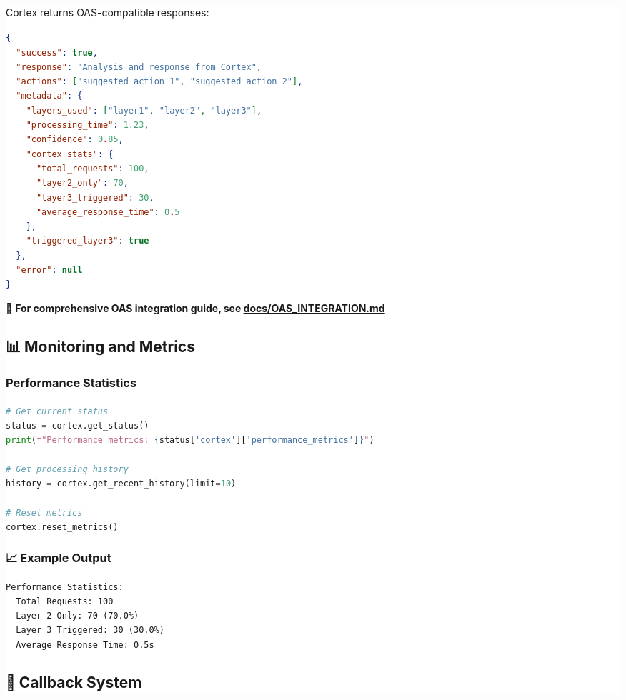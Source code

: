 Cortex returns OAS-compatible responses:

```json
{
  "success": true,
  "response": "Analysis and response from Cortex",
  "actions": ["suggested_action_1", "suggested_action_2"],
  "metadata": {
    "layers_used": ["layer1", "layer2", "layer3"],
    "processing_time": 1.23,
    "confidence": 0.85,
    "cortex_stats": {
      "total_requests": 100,
      "layer2_only": 70,
      "layer3_triggered": 30,
      "average_response_time": 0.5
    },
    "triggered_layer3": true
  },
  "error": null
}
```

📖 **For comprehensive OAS integration guide, see [docs/OAS_INTEGRATION.md](docs/OAS_INTEGRATION.md)**

## 📊 Monitoring and Metrics

### Performance Statistics

```python
# Get current status
status = cortex.get_status()
print(f"Performance metrics: {status['cortex']['performance_metrics']}")

# Get processing history
history = cortex.get_recent_history(limit=10)

# Reset metrics
cortex.reset_metrics()
```

### 📈 Example Output

```
Performance Statistics:
  Total Requests: 100
  Layer 2 Only: 70 (70.0%)
  Layer 3 Triggered: 30 (30.0%)
  Average Response Time: 0.5s
```

## 🔔 Callback System
